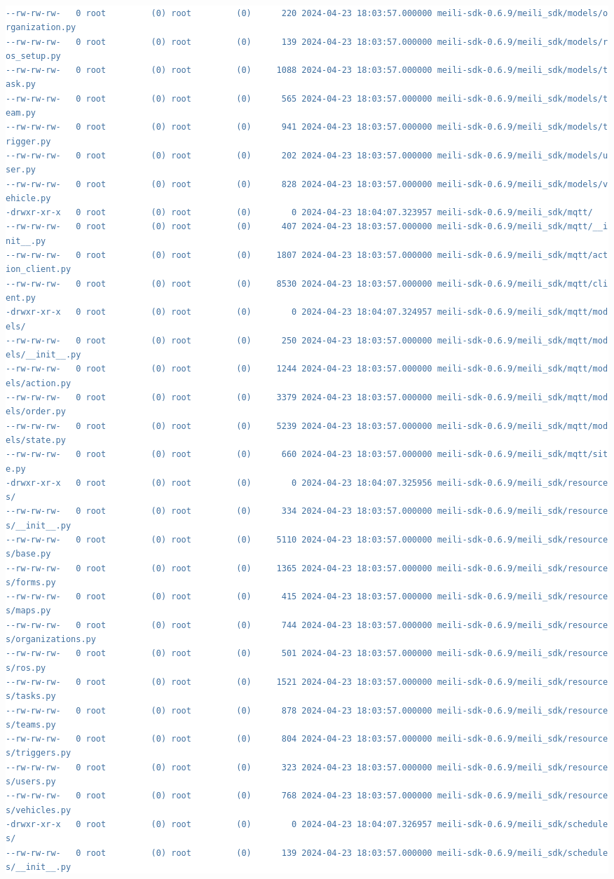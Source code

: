 ```diff
--rw-rw-rw-   0 root         (0) root         (0)      220 2024-04-23 18:03:57.000000 meili-sdk-0.6.9/meili_sdk/models/organization.py
--rw-rw-rw-   0 root         (0) root         (0)      139 2024-04-23 18:03:57.000000 meili-sdk-0.6.9/meili_sdk/models/ros_setup.py
--rw-rw-rw-   0 root         (0) root         (0)     1088 2024-04-23 18:03:57.000000 meili-sdk-0.6.9/meili_sdk/models/task.py
--rw-rw-rw-   0 root         (0) root         (0)      565 2024-04-23 18:03:57.000000 meili-sdk-0.6.9/meili_sdk/models/team.py
--rw-rw-rw-   0 root         (0) root         (0)      941 2024-04-23 18:03:57.000000 meili-sdk-0.6.9/meili_sdk/models/trigger.py
--rw-rw-rw-   0 root         (0) root         (0)      202 2024-04-23 18:03:57.000000 meili-sdk-0.6.9/meili_sdk/models/user.py
--rw-rw-rw-   0 root         (0) root         (0)      828 2024-04-23 18:03:57.000000 meili-sdk-0.6.9/meili_sdk/models/vehicle.py
-drwxr-xr-x   0 root         (0) root         (0)        0 2024-04-23 18:04:07.323957 meili-sdk-0.6.9/meili_sdk/mqtt/
--rw-rw-rw-   0 root         (0) root         (0)      407 2024-04-23 18:03:57.000000 meili-sdk-0.6.9/meili_sdk/mqtt/__init__.py
--rw-rw-rw-   0 root         (0) root         (0)     1807 2024-04-23 18:03:57.000000 meili-sdk-0.6.9/meili_sdk/mqtt/action_client.py
--rw-rw-rw-   0 root         (0) root         (0)     8530 2024-04-23 18:03:57.000000 meili-sdk-0.6.9/meili_sdk/mqtt/client.py
-drwxr-xr-x   0 root         (0) root         (0)        0 2024-04-23 18:04:07.324957 meili-sdk-0.6.9/meili_sdk/mqtt/models/
--rw-rw-rw-   0 root         (0) root         (0)      250 2024-04-23 18:03:57.000000 meili-sdk-0.6.9/meili_sdk/mqtt/models/__init__.py
--rw-rw-rw-   0 root         (0) root         (0)     1244 2024-04-23 18:03:57.000000 meili-sdk-0.6.9/meili_sdk/mqtt/models/action.py
--rw-rw-rw-   0 root         (0) root         (0)     3379 2024-04-23 18:03:57.000000 meili-sdk-0.6.9/meili_sdk/mqtt/models/order.py
--rw-rw-rw-   0 root         (0) root         (0)     5239 2024-04-23 18:03:57.000000 meili-sdk-0.6.9/meili_sdk/mqtt/models/state.py
--rw-rw-rw-   0 root         (0) root         (0)      660 2024-04-23 18:03:57.000000 meili-sdk-0.6.9/meili_sdk/mqtt/site.py
-drwxr-xr-x   0 root         (0) root         (0)        0 2024-04-23 18:04:07.325956 meili-sdk-0.6.9/meili_sdk/resources/
--rw-rw-rw-   0 root         (0) root         (0)      334 2024-04-23 18:03:57.000000 meili-sdk-0.6.9/meili_sdk/resources/__init__.py
--rw-rw-rw-   0 root         (0) root         (0)     5110 2024-04-23 18:03:57.000000 meili-sdk-0.6.9/meili_sdk/resources/base.py
--rw-rw-rw-   0 root         (0) root         (0)     1365 2024-04-23 18:03:57.000000 meili-sdk-0.6.9/meili_sdk/resources/forms.py
--rw-rw-rw-   0 root         (0) root         (0)      415 2024-04-23 18:03:57.000000 meili-sdk-0.6.9/meili_sdk/resources/maps.py
--rw-rw-rw-   0 root         (0) root         (0)      744 2024-04-23 18:03:57.000000 meili-sdk-0.6.9/meili_sdk/resources/organizations.py
--rw-rw-rw-   0 root         (0) root         (0)      501 2024-04-23 18:03:57.000000 meili-sdk-0.6.9/meili_sdk/resources/ros.py
--rw-rw-rw-   0 root         (0) root         (0)     1521 2024-04-23 18:03:57.000000 meili-sdk-0.6.9/meili_sdk/resources/tasks.py
--rw-rw-rw-   0 root         (0) root         (0)      878 2024-04-23 18:03:57.000000 meili-sdk-0.6.9/meili_sdk/resources/teams.py
--rw-rw-rw-   0 root         (0) root         (0)      804 2024-04-23 18:03:57.000000 meili-sdk-0.6.9/meili_sdk/resources/triggers.py
--rw-rw-rw-   0 root         (0) root         (0)      323 2024-04-23 18:03:57.000000 meili-sdk-0.6.9/meili_sdk/resources/users.py
--rw-rw-rw-   0 root         (0) root         (0)      768 2024-04-23 18:03:57.000000 meili-sdk-0.6.9/meili_sdk/resources/vehicles.py
-drwxr-xr-x   0 root         (0) root         (0)        0 2024-04-23 18:04:07.326957 meili-sdk-0.6.9/meili_sdk/schedules/
--rw-rw-rw-   0 root         (0) root         (0)      139 2024-04-23 18:03:57.000000 meili-sdk-0.6.9/meili_sdk/schedules/__init__.py
```